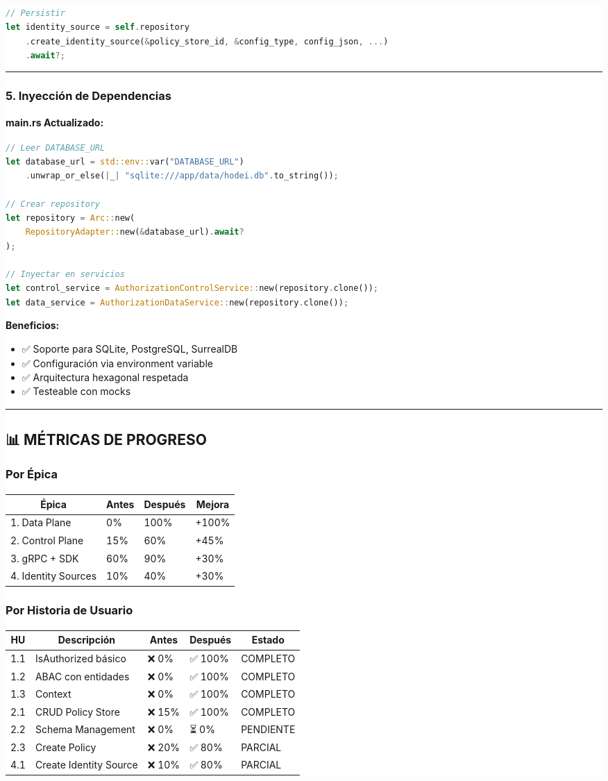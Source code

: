 ```rust
// Persistir
let identity_source = self.repository
    .create_identity_source(&policy_store_id, &config_type, config_json, ...)
    .await?;
```

---

### 5. Inyección de Dependencias

**main.rs Actualizado:**
```rust
// Leer DATABASE_URL
let database_url = std::env::var("DATABASE_URL")
    .unwrap_or_else(|_| "sqlite:///app/data/hodei.db".to_string());

// Crear repository
let repository = Arc::new(
    RepositoryAdapter::new(&database_url).await?
);

// Inyectar en servicios
let control_service = AuthorizationControlService::new(repository.clone());
let data_service = AuthorizationDataService::new(repository.clone());
```

**Beneficios:**
- ✅ Soporte para SQLite, PostgreSQL, SurrealDB
- ✅ Configuración via environment variable
- ✅ Arquitectura hexagonal respetada
- ✅ Testeable con mocks

---

## 📊 MÉTRICAS DE PROGRESO

### Por Épica

| Épica | Antes | Después | Mejora |
|-------|-------|---------|--------|
| 1. Data Plane | 0% | 100% | +100% |
| 2. Control Plane | 15% | 60% | +45% |
| 3. gRPC + SDK | 60% | 90% | +30% |
| 4. Identity Sources | 10% | 40% | +30% |

### Por Historia de Usuario

| HU | Descripción | Antes | Después | Estado |
|----|-------------|-------|---------|--------|
| 1.1 | IsAuthorized básico | ❌ 0% | ✅ 100% | COMPLETO |
| 1.2 | ABAC con entidades | ❌ 0% | ✅ 100% | COMPLETO |
| 1.3 | Context | ❌ 0% | ✅ 100% | COMPLETO |
| 2.1 | CRUD Policy Store | ❌ 15% | ✅ 100% | COMPLETO |
| 2.2 | Schema Management | ❌ 0% | ⏳ 0% | PENDIENTE |
| 2.3 | Create Policy | ❌ 20% | ✅ 80% | PARCIAL |
| 4.1 | Create Identity Source | ❌ 10% | ✅ 80% | PARCIAL |
